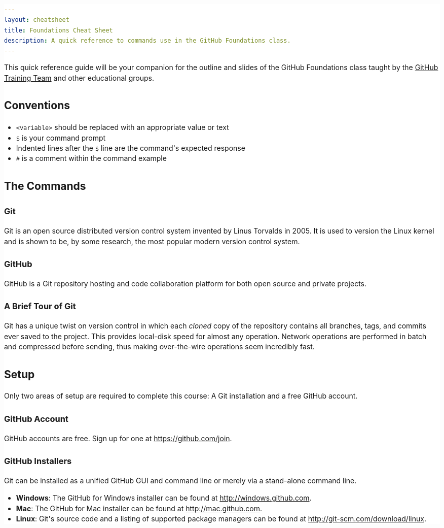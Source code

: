 ```yaml
---
layout: cheatsheet
title: Foundations Cheat Sheet
description: A quick reference to commands use in the GitHub Foundations class.
---
```


This quick reference guide will be your companion for the outline and slides of the GitHub Foundations class taught by the [GitHub Training Team](http://training.github.com/) and other educational groups.

## Conventions
* `<variable>` should be replaced with an appropriate value or text
* `$` is your command prompt
* Indented lines after the `$` line are the command's expected response
* `#` is a comment within the command example

## The Commands

###  Git
Git is an open source distributed version control system invented by Linus Torvalds in 2005.  It is used to version the Linux kernel and is shown to be, by some research, the most popular modern version control system.

###  GitHub
GitHub is a Git repository hosting and code collaboration platform for both open source and private projects.

###  A Brief Tour of Git
Git has a unique twist on version control in which each _cloned_ copy of the repository contains all branches, tags, and commits ever saved to the project. This provides local-disk speed for almost any operation. Network operations are performed in batch and compressed before sending, thus making over-the-wire operations seem incredibly fast.

## Setup
Only two areas of setup are required to complete this course: A Git installation and a free GitHub account.

###  GitHub Account
GitHub accounts are free. Sign up for one at https://github.com/join.

###  GitHub Installers
Git can be installed as a unified GitHub GUI and command line or merely via a stand-alone command line.

* **Windows**: The GitHub for Windows installer can be found at http://windows.github.com.
* **Mac**: The GitHub for Mac installer can be found at http://mac.github.com.
* **Linux**: Git's source code and a listing of supported package managers can be found at http://git-scm.com/download/linux.
